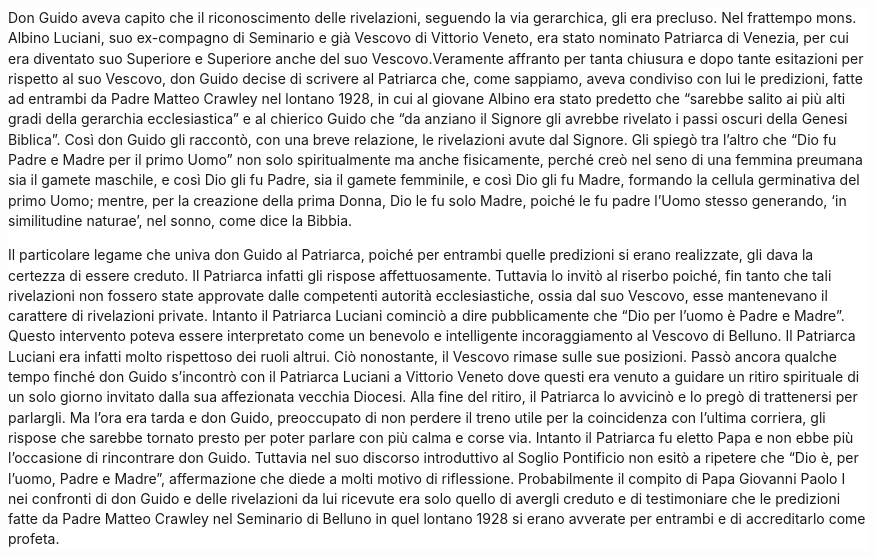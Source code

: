 Don Guido aveva capito che il riconoscimento delle rivelazioni, seguendo la via gerarchica, gli era
precluso.
Nel frattempo mons. Albino Luciani, suo ex-compagno di Seminario e già Vescovo di Vittorio Veneto,
era stato nominato Patriarca di Venezia, per cui era diventato suo Superiore e Superiore anche del suo
Vescovo.Veramente affranto per tanta chiusura e dopo tante esitazioni per rispetto al suo Vescovo, don Guido
decise di scrivere al Patriarca che, come sappiamo, aveva condiviso con lui le predizioni, fatte ad entrambi
da Padre Matteo Crawley nel lontano 1928, in cui al giovane Albino era stato predetto che “sarebbe salito ai
più alti gradi della gerarchia ecclesiastica” e al chierico Guido che “da anziano il Signore gli avrebbe
rivelato i passi oscuri della Genesi Biblica”. Così don Guido gli raccontò, con una breve relazione, le
rivelazioni avute dal Signore.
Gli spiegò tra l’altro che “Dio fu Padre e Madre per il primo Uomo” non solo spiritualmente ma anche
fisicamente, perché creò nel seno di una femmina preumana sia il gamete maschile, e così Dio gli fu Padre,
sia il gamete femminile, e così Dio gli fu Madre, formando la cellula germinativa del primo Uomo; mentre,
per la creazione della prima Donna, Dio le fu solo Madre, poiché le fu padre l’Uomo stesso generando, ‘in
similitudine naturae’, nel sonno, come dice la Bibbia.

Il particolare legame che univa don Guido al Patriarca, poiché per entrambi quelle predizioni si erano
realizzate, gli dava la certezza di essere creduto.
Il Patriarca infatti gli rispose affettuosamente. Tuttavia lo invitò al riserbo poiché, fin tanto che tali
rivelazioni non fossero state approvate dalle competenti autorità ecclesiastiche, ossia dal suo Vescovo, esse
mantenevano il carattere di rivelazioni private.
Intanto il Patriarca Luciani cominciò a dire pubblicamente che “Dio per l’uomo è Padre e Madre”.
Questo intervento poteva essere interpretato come un benevolo e intelligente incoraggiamento al Vescovo
di Belluno. Il Patriarca Luciani era infatti molto rispettoso dei ruoli altrui. Ciò nonostante, il Vescovo rimase
sulle sue posizioni.
Passò ancora qualche tempo finché don Guido s’incontrò con il Patriarca Luciani a Vittorio Veneto dove
questi era venuto a guidare un ritiro spirituale di un solo giorno invitato dalla sua affezionata vecchia
Diocesi. Alla fine del ritiro, il Patriarca lo avvicinò e lo pregò di trattenersi per parlargli. Ma l’ora era tarda e
don Guido, preoccupato di non perdere il treno utile per la coincidenza con l’ultima corriera, gli rispose che
sarebbe tornato presto per poter parlare con più calma e corse via.
Intanto il Patriarca fu eletto Papa e non ebbe più l’occasione di rincontrare don Guido. Tuttavia nel suo
discorso introduttivo al Soglio Pontificio non esitò a ripetere che “Dio è, per l’uomo, Padre e Madre”,
affermazione che diede a molti motivo di riflessione.
Probabilmente il compito di Papa Giovanni Paolo I nei confronti di don Guido e delle rivelazioni da lui
ricevute era solo quello di avergli creduto e di testimoniare che le predizioni fatte da Padre Matteo Crawley
nel Seminario di Belluno in quel lontano 1928 si erano avverate per entrambi e di accreditarlo come profeta.
